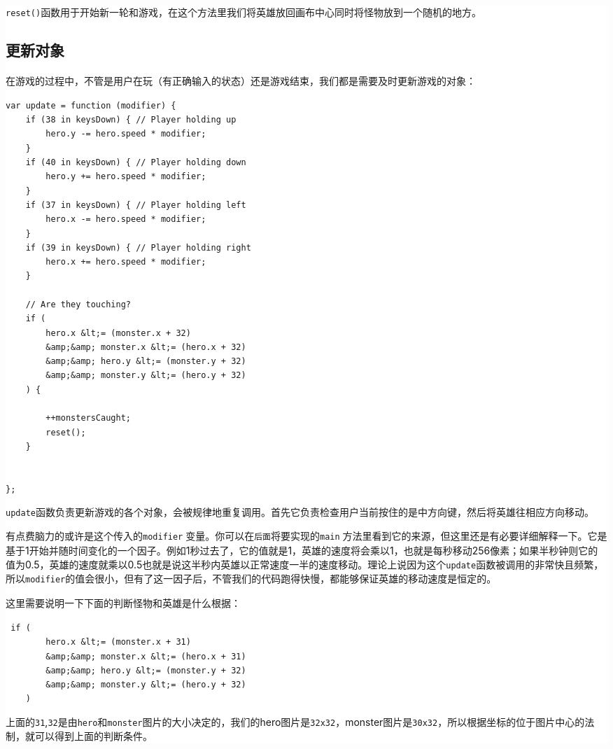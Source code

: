 `reset()`函数用于开始新一轮和游戏，在这个方法里我们将英雄放回画布中心同时将怪物放到一个随机的地方。

## 更新对象

在游戏的过程中，不管是用户在玩（有正确输入的状态）还是游戏结束，我们都是需要及时更新游戏的对象：

```
var update = function (modifier) {
    if (38 in keysDown) { // Player holding up
        hero.y -= hero.speed * modifier;
    }
    if (40 in keysDown) { // Player holding down
        hero.y += hero.speed * modifier;
    }
    if (37 in keysDown) { // Player holding left
        hero.x -= hero.speed * modifier;
    }
    if (39 in keysDown) { // Player holding right
        hero.x += hero.speed * modifier;
    }

    // Are they touching?
    if (
        hero.x &lt;= (monster.x + 32)
        &amp;&amp; monster.x &lt;= (hero.x + 32)
        &amp;&amp; hero.y &lt;= (monster.y + 32)
        &amp;&amp; monster.y &lt;= (hero.y + 32)
    ) {

        ++monstersCaught;
        reset();
    }


};

```
`update`函数负责更新游戏的各个对象，会被规律地重复调用。首先它负责检查用户当前按住的是中方向键，然后将英雄往相应方向移动。


有点费脑力的或许是这个传入的`modifier` 变量。你可以在`后面`将要实现的`main` 方法里看到它的来源，但这里还是有必要详细解释一下。它是基于1开始并随时间变化的一个因子。例如1秒过去了，它的值就是1，英雄的速度将会乘以1，也就是每秒移动256像素；如果半秒钟则它的值为0.5，英雄的速度就乘以0.5也就是说这半秒内英雄以正常速度一半的速度移动。理论上说因为这个`update`函数被调用的非常快且频繁，所以`modifier`的值会很小，但有了这一因子后，不管我们的代码跑得快慢，都能够保证英雄的移动速度是恒定的。

这里需要说明一下下面的判断怪物和英雄是什么根据：

```
 if (
        hero.x &lt;= (monster.x + 31)
        &amp;&amp; monster.x &lt;= (hero.x + 31)
        &amp;&amp; hero.y &lt;= (monster.y + 32)
        &amp;&amp; monster.y &lt;= (hero.y + 32)
    )

```
上面的`31`,`32`是由`hero`和`monster`图片的大小决定的，我们的hero图片是`32x32`，monster图片是`30x32`，所以根据坐标的位于图片中心的法制，就可以得到上面的判断条件。
